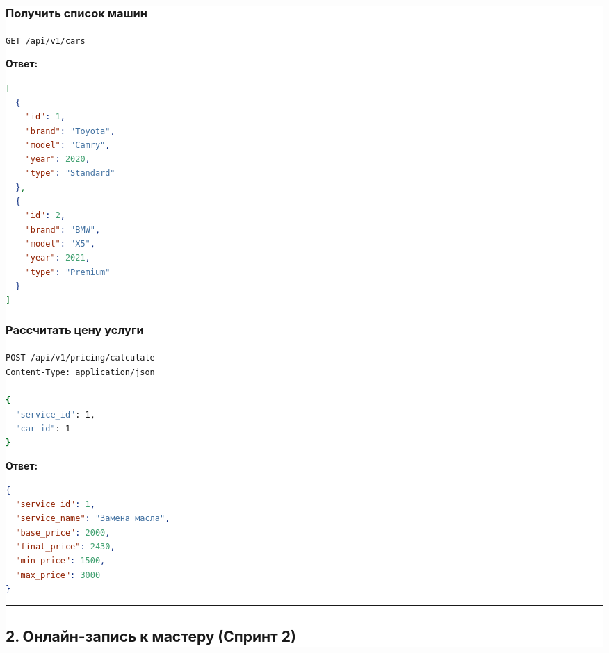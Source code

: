 ### Получить список машин

```bash
GET /api/v1/cars
```

**Ответ:**
```json
[
  {
    "id": 1,
    "brand": "Toyota",
    "model": "Camry",
    "year": 2020,
    "type": "Standard"
  },
  {
    "id": 2,
    "brand": "BMW",
    "model": "X5",
    "year": 2021,
    "type": "Premium"
  }
]
```

### Рассчитать цену услуги

```bash
POST /api/v1/pricing/calculate
Content-Type: application/json

{
  "service_id": 1,
  "car_id": 1
}
```

**Ответ:**
```json
{
  "service_id": 1,
  "service_name": "Замена масла",
  "base_price": 2000,
  "final_price": 2430,
  "min_price": 1500,
  "max_price": 3000
}
```

---

## 2. Онлайн-запись к мастеру (Спринт 2)
